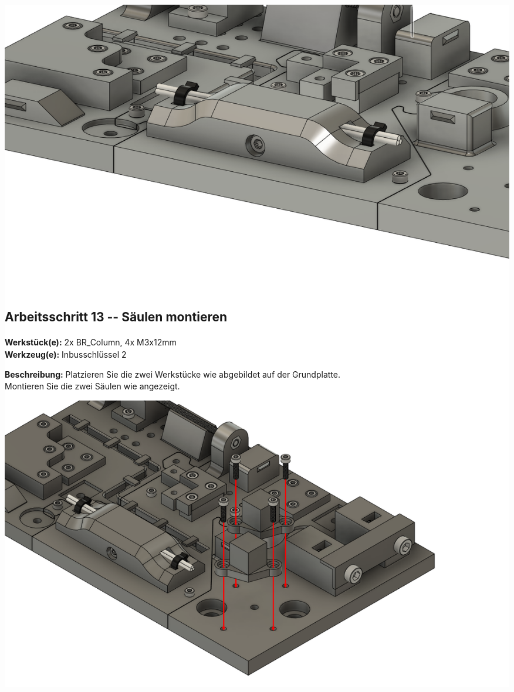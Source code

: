 ![](Images/Workinstruction/AS12_2.png)

## Arbeitsschritt 13 -- Säulen montieren

**Werkstück(e):** 2x BR_Column, 4x M3x12mm\
**Werkzeug(e):** Inbusschlüssel 2

**Beschreibung:** Platzieren Sie die zwei Werkstücke wie abgebildet auf
der Grundplatte.\
Montieren Sie die zwei Säulen wie angezeigt.

![](Images/Workinstruction/AS13_1.png)
